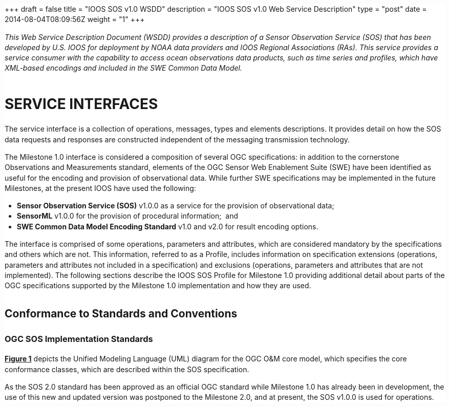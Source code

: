 
+++
draft = false
title = "IOOS SOS v1.0 WSDD"
description = "IOOS SOS v1.0 Web Service Description"
type = "post"
date = 2014-08-04T08:09:56Z
weight = "1"
+++

_This Web Service Description Document (WSDD) provides a description of a Sensor Observation Service (SOS) that has been developed by U.S. IOOS for deployment by NOAA data providers and IOOS Regional Associations (RAs). This service provides a service consumer with the capability to access ocean observations data products, such as time series and profiles, which have XML-based encodings and included in the SWE Common Data Model._




# SERVICE INTERFACES #

The service interface is a collection of operations, messages, types and elements descriptions. It provides detail on how the SOS data requests and responses are constructed independent of the messaging transmission technology.

The Milestone 1.0 interface is considered a composition of several OGC specifications: in addition to the cornerstone Observations and Measurements standard, elements of the OGC Sensor Web Enablement Suite (SWE) have been identified as useful for the encoding and provision of observational data. While further SWE specifications may be implemented in the future Milestones, at the present IOOS have used the following:

- **Sensor Observation Service (SOS)** v1.0.0 as a service for the provision of observational data;
- **SensorML** v1.0.0 for the provision of procedural information;  and
- **SWE Common Data Model Encoding Standard** v1.0 and v2.0 for result encoding options.

The interface is comprised of some operations, parameters and attributes, which are considered mandatory by the specifications and others which are not. This information, referred to as a Profile, includes information on specification extensions (operations, parameters and attributes not included in a specification) and exclusions (operations, parameters and attributes that are not implemented). The following sections describe the IOOS SOS Profile for Milestone 1.0 providing additional detail about parts of the OGC specifications supported by the Milestone 1.0 implementation and how they are used.

## Conformance to Standards and Conventions ##

### OGC SOS Implementation Standards ###

[**Figure 1**](#Fig_1) depicts the Unified Modeling Language (UML) diagram for the OGC O&M core model, which specifies the core conformance classes, which are described within the SOS specification.

As the SOS 2.0 standard has been approved as an official OGC standard while Milestone 1.0 has already been in development, the use of this new and updated version was postponed to the Milestone 2.0, and at present, the SOS v1.0.0 is used for operations.
